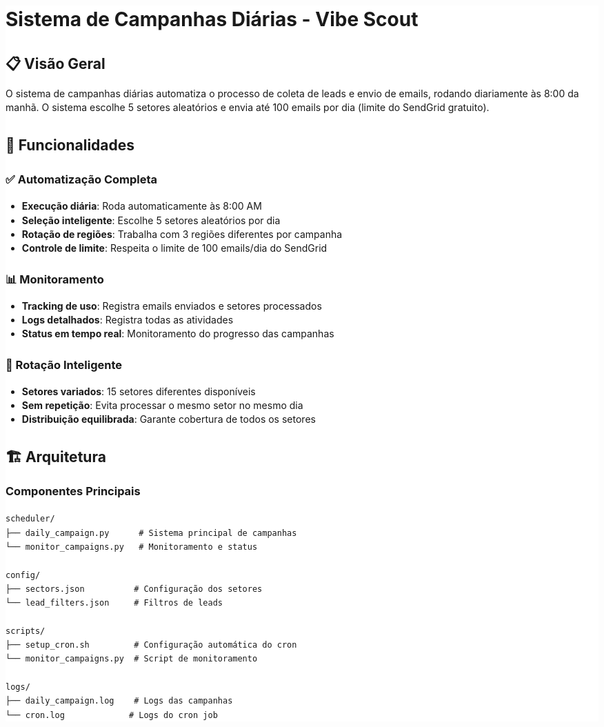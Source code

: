 # Sistema de Campanhas Diárias - Vibe Scout

## 📋 Visão Geral

O sistema de campanhas diárias automatiza o processo de coleta de leads e envio de emails, rodando diariamente às 8:00 da manhã. O sistema escolhe 5 setores aleatórios e envia até 100 emails por dia (limite do SendGrid gratuito).

## 🎯 Funcionalidades

### ✅ Automatização Completa
- **Execução diária**: Roda automaticamente às 8:00 AM
- **Seleção inteligente**: Escolhe 5 setores aleatórios por dia
- **Rotação de regiões**: Trabalha com 3 regiões diferentes por campanha
- **Controle de limite**: Respeita o limite de 100 emails/dia do SendGrid

### 📊 Monitoramento
- **Tracking de uso**: Registra emails enviados e setores processados
- **Logs detalhados**: Registra todas as atividades
- **Status em tempo real**: Monitoramento do progresso das campanhas

### 🔄 Rotação Inteligente
- **Setores variados**: 15 setores diferentes disponíveis
- **Sem repetição**: Evita processar o mesmo setor no mesmo dia
- **Distribuição equilibrada**: Garante cobertura de todos os setores

## 🏗️ Arquitetura

### Componentes Principais

```
scheduler/
├── daily_campaign.py      # Sistema principal de campanhas
└── monitor_campaigns.py   # Monitoramento e status

config/
├── sectors.json          # Configuração dos setores
└── lead_filters.json     # Filtros de leads

scripts/
├── setup_cron.sh         # Configuração automática do cron
└── monitor_campaigns.py  # Script de monitoramento

logs/
├── daily_campaign.log    # Logs das campanhas
└── cron.log             # Logs do cron job
```
